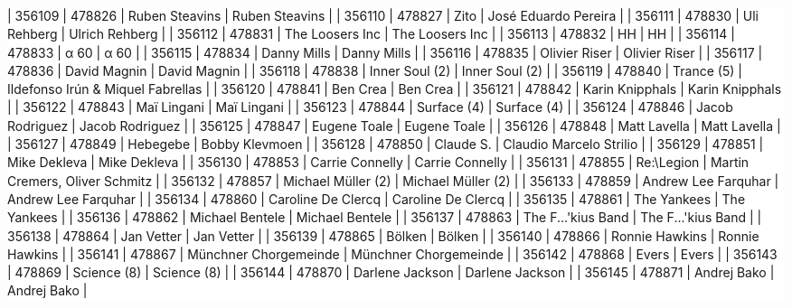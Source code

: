 | 356109 | 478826 | Ruben Steavins | Ruben Steavins |
| 356110 | 478827 | Zito | José Eduardo Pereira |
| 356111 | 478830 | Uli Rehberg | Ulrich Rehberg |
| 356112 | 478831 | The Loosers Inc | The Loosers Inc |
| 356113 | 478832 | HH | HH |
| 356114 | 478833 | α 60 | α 60 |
| 356115 | 478834 | Danny Mills | Danny Mills |
| 356116 | 478835 | Olivier Riser | Olivier Riser |
| 356117 | 478836 | David Magnin | David Magnin |
| 356118 | 478838 | Inner Soul (2) | Inner Soul (2) |
| 356119 | 478840 | Trance (5) | Ildefonso Irún & Miquel Fabrellas |
| 356120 | 478841 | Ben Crea | Ben Crea |
| 356121 | 478842 | Karin Knipphals | Karin Knipphals |
| 356122 | 478843 | Maï Lingani | Maï Lingani |
| 356123 | 478844 | Surface (4) | Surface (4) |
| 356124 | 478846 | Jacob Rodriguez | Jacob Rodriguez |
| 356125 | 478847 | Eugene Toale | Eugene Toale |
| 356126 | 478848 | Matt Lavella | Matt Lavella |
| 356127 | 478849 | Hebegebe | Bobby Klevmoen |
| 356128 | 478850 | Claude S. | Claudio Marcelo Strilio |
| 356129 | 478851 | Mike Dekleva | Mike Dekleva |
| 356130 | 478853 | Carrie Connelly | Carrie Connelly |
| 356131 | 478855 | Re:\Legion | Martin Cremers, Oliver Schmitz |
| 356132 | 478857 | Michael Müller (2) | Michael Müller (2) |
| 356133 | 478859 | Andrew Lee Farquhar | Andrew Lee Farquhar |
| 356134 | 478860 | Caroline De Clercq | Caroline De Clercq |
| 356135 | 478861 | The Yankees | The Yankees |
| 356136 | 478862 | Michael Bentele | Michael Bentele |
| 356137 | 478863 | The F...'kius Band | The F...'kius Band |
| 356138 | 478864 | Jan Vetter | Jan Vetter |
| 356139 | 478865 | Bölken | Bölken |
| 356140 | 478866 | Ronnie Hawkins | Ronnie Hawkins |
| 356141 | 478867 | Münchner Chorgemeinde | Münchner Chorgemeinde |
| 356142 | 478868 | Evers | Evers |
| 356143 | 478869 | Science (8) | Science (8) |
| 356144 | 478870 | Darlene Jackson | Darlene Jackson |
| 356145 | 478871 | Andrej Bako | Andrej Bako |